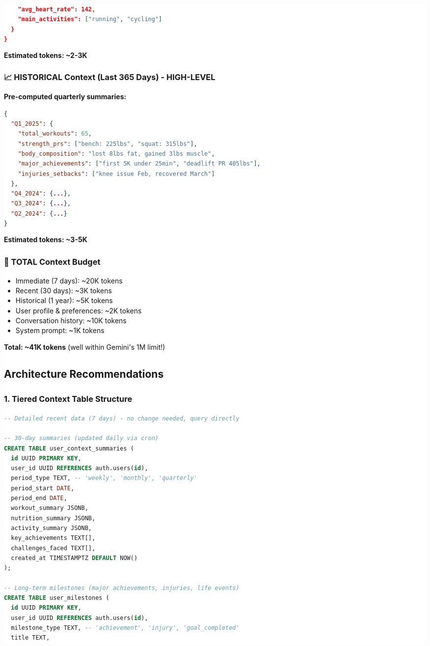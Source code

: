 ```json
    "avg_heart_rate": 142,
    "main_activities": ["running", "cycling"]
  }
}
```
**Estimated tokens: ~2-3K**

### 📈 HISTORICAL Context (Last 365 Days) - HIGH-LEVEL
**Pre-computed quarterly summaries:**
```json
{
  "Q1_2025": {
    "total_workouts": 65,
    "strength_prs": ["bench: 225lbs", "squat: 315lbs"],
    "body_composition": "lost 8lbs fat, gained 3lbs muscle",
    "major_achievements": ["first 5K under 25min", "deadlift PR 405lbs"],
    "injuries_setbacks": ["knee issue Feb, recovered March"]
  },
  "Q4_2024": {...},
  "Q3_2024": {...},
  "Q2_2024": {...}
}
```
**Estimated tokens: ~3-5K**

### 🎯 TOTAL Context Budget
- Immediate (7 days): ~20K tokens
- Recent (30 days): ~3K tokens
- Historical (1 year): ~5K tokens
- User profile & preferences: ~2K tokens
- Conversation history: ~10K tokens
- System prompt: ~1K tokens

**Total: ~41K tokens** (well within Gemini's 1M limit!)

## Architecture Recommendations

### 1. **Tiered Context Table Structure**

```sql
-- Detailed recent data (7 days) - no change needed, query directly

-- 30-day summaries (updated daily via cron)
CREATE TABLE user_context_summaries (
  id UUID PRIMARY KEY,
  user_id UUID REFERENCES auth.users(id),
  period_type TEXT, -- 'weekly', 'monthly', 'quarterly'
  period_start DATE,
  period_end DATE,
  workout_summary JSONB,
  nutrition_summary JSONB,
  activity_summary JSONB,
  key_achievements TEXT[],
  challenges_faced TEXT[],
  created_at TIMESTAMPTZ DEFAULT NOW()
);

-- Long-term milestones (major achievements, injuries, life events)
CREATE TABLE user_milestones (
  id UUID PRIMARY KEY,
  user_id UUID REFERENCES auth.users(id),
  milestone_type TEXT, -- 'achievement', 'injury', 'goal_completed'
  title TEXT,
```